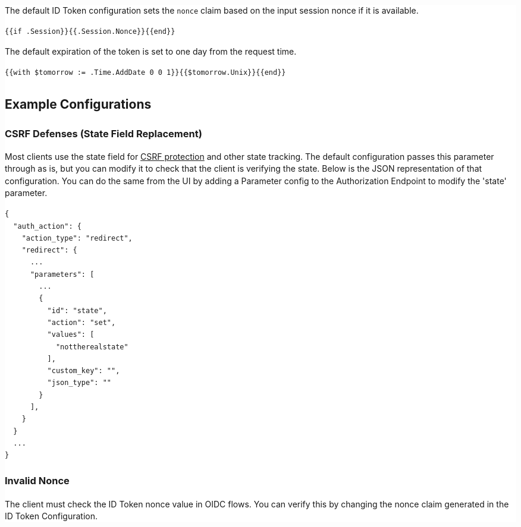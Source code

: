 The default ID Token configuration sets the `nonce` claim based on the input
session nonce if it is available.

```
{{if .Session}}{{.Session.Nonce}}{{end}}
```

The default expiration of the token is set to one day from the request time.

```
{{with $tomorrow := .Time.AddDate 0 0 1}}{{$tomorrow.Unix}}{{end}}
```

## Example Configurations

### CSRF Defenses (State Field Replacement)

Most clients use the state field for
[CSRF protection](https://datatracker.ietf.org/doc/html/draft-ietf-oauth-security-topics#section-2.1)
and other state tracking. The default configuration passes this parameter
through as is, but you can modify it to check that the client is verifying the
state. Below is the JSON representation of that configuration. You can do the
same from the UI by adding a Parameter config to the Authorization Endpoint to
modify the 'state' parameter.

```
{
  "auth_action": {
    "action_type": "redirect",
    "redirect": {
      ...
      "parameters": [
        ...
        {
          "id": "state",
          "action": "set",
          "values": [
            "nottherealstate"
          ],
          "custom_key": "",
          "json_type": ""
        }
      ],
    }
  }
  ...
}
```

### Invalid Nonce

The client must check the ID Token nonce value in OIDC flows. You can verify
this by changing the nonce claim generated in the ID Token Configuration.
